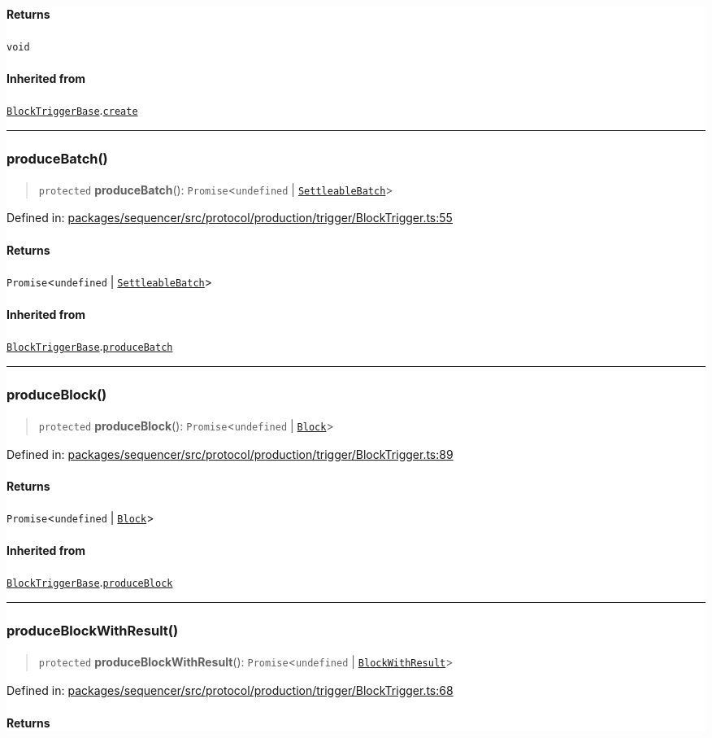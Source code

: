 #### Returns

`void`

#### Inherited from

[`BlockTriggerBase`](BlockTriggerBase.md).[`create`](BlockTriggerBase.md#create)

***

### produceBatch()

> `protected` **produceBatch**(): `Promise`\<`undefined` \| [`SettleableBatch`](../interfaces/SettleableBatch.md)\>

Defined in: [packages/sequencer/src/protocol/production/trigger/BlockTrigger.ts:55](https://github.com/proto-kit/framework/blob/4d6b3b6da51b3edee0fbf25ce72c1f59ec61e891/packages/sequencer/src/protocol/production/trigger/BlockTrigger.ts#L55)

#### Returns

`Promise`\<`undefined` \| [`SettleableBatch`](../interfaces/SettleableBatch.md)\>

#### Inherited from

[`BlockTriggerBase`](BlockTriggerBase.md).[`produceBatch`](BlockTriggerBase.md#producebatch)

***

### produceBlock()

> `protected` **produceBlock**(): `Promise`\<`undefined` \| [`Block`](../interfaces/Block.md)\>

Defined in: [packages/sequencer/src/protocol/production/trigger/BlockTrigger.ts:89](https://github.com/proto-kit/framework/blob/4d6b3b6da51b3edee0fbf25ce72c1f59ec61e891/packages/sequencer/src/protocol/production/trigger/BlockTrigger.ts#L89)

#### Returns

`Promise`\<`undefined` \| [`Block`](../interfaces/Block.md)\>

#### Inherited from

[`BlockTriggerBase`](BlockTriggerBase.md).[`produceBlock`](BlockTriggerBase.md#produceblock)

***

### produceBlockWithResult()

> `protected` **produceBlockWithResult**(): `Promise`\<`undefined` \| [`BlockWithResult`](../interfaces/BlockWithResult.md)\>

Defined in: [packages/sequencer/src/protocol/production/trigger/BlockTrigger.ts:68](https://github.com/proto-kit/framework/blob/4d6b3b6da51b3edee0fbf25ce72c1f59ec61e891/packages/sequencer/src/protocol/production/trigger/BlockTrigger.ts#L68)

#### Returns
